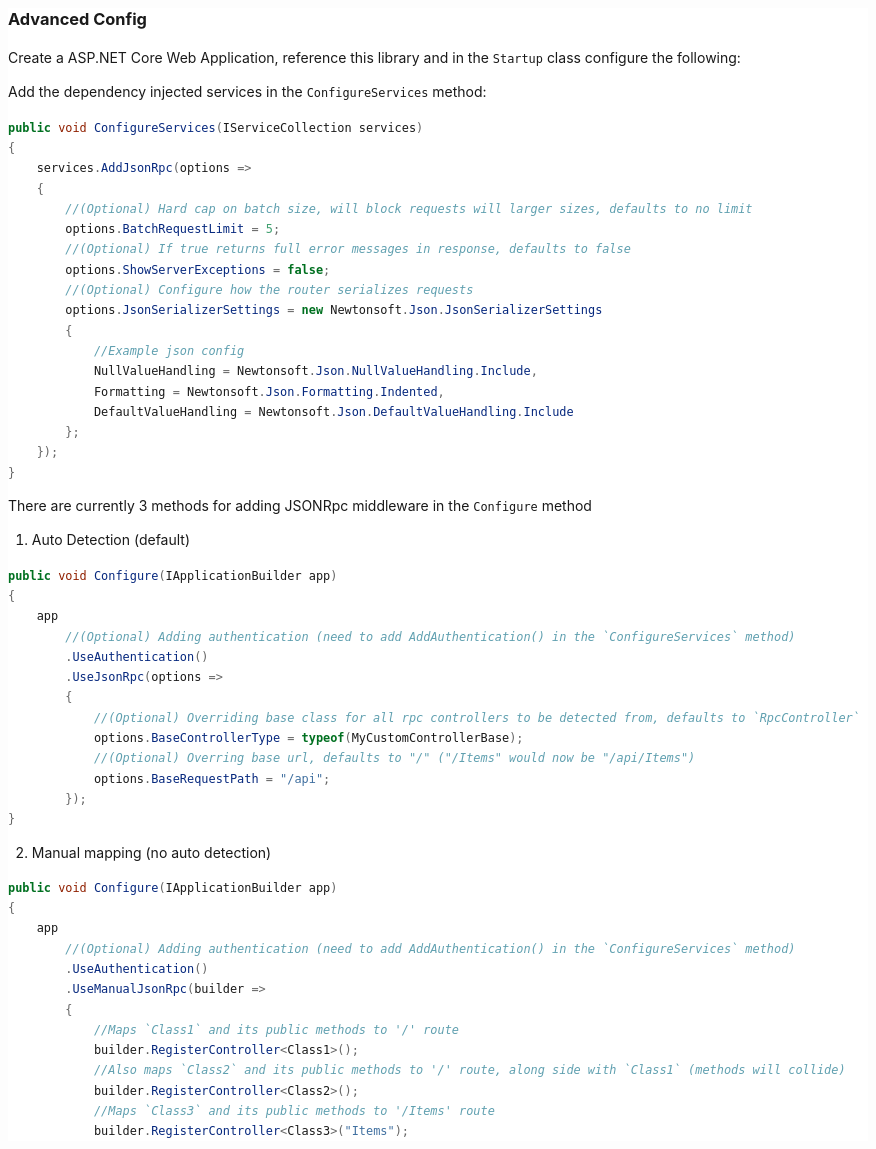 
### **Advanced Config**

Create a ASP.NET Core Web Application, reference this library and in the `Startup` class configure the following:

Add the dependency injected services in the `ConfigureServices` method:
```cs
public void ConfigureServices(IServiceCollection services)
{
 	services.AddJsonRpc(options =>
	{
		//(Optional) Hard cap on batch size, will block requests will larger sizes, defaults to no limit
		options.BatchRequestLimit = 5;
		//(Optional) If true returns full error messages in response, defaults to false
		options.ShowServerExceptions = false;
		//(Optional) Configure how the router serializes requests
		options.JsonSerializerSettings = new Newtonsoft.Json.JsonSerializerSettings
		{
			//Example json config
			NullValueHandling = Newtonsoft.Json.NullValueHandling.Include,
			Formatting = Newtonsoft.Json.Formatting.Indented,
			DefaultValueHandling = Newtonsoft.Json.DefaultValueHandling.Include
		};
	});	
}
```
There are currently 3 methods for adding JSONRpc middleware in the `Configure` method
1. Auto Detection (default)

```cs
public void Configure(IApplicationBuilder app)
{
	app
		//(Optional) Adding authentication (need to add AddAuthentication() in the `ConfigureServices` method)
		.UseAuthentication()
		.UseJsonRpc(options =>
		{
			//(Optional) Overriding base class for all rpc controllers to be detected from, defaults to `RpcController`
			options.BaseControllerType = typeof(MyCustomControllerBase);
			//(Optional) Overring base url, defaults to "/" ("/Items" would now be "/api/Items")
			options.BaseRequestPath = "/api";
		});
}
```
2. Manual mapping (no auto detection)

```cs
public void Configure(IApplicationBuilder app)
{
	app
		//(Optional) Adding authentication (need to add AddAuthentication() in the `ConfigureServices` method)
		.UseAuthentication()
		.UseManualJsonRpc(builder =>
		{
			//Maps `Class1` and its public methods to '/' route
			builder.RegisterController<Class1>();
			//Also maps `Class2` and its public methods to '/' route, along side with `Class1` (methods will collide)
			builder.RegisterController<Class2>();
			//Maps `Class3` and its public methods to '/Items' route
			builder.RegisterController<Class3>("Items");
```